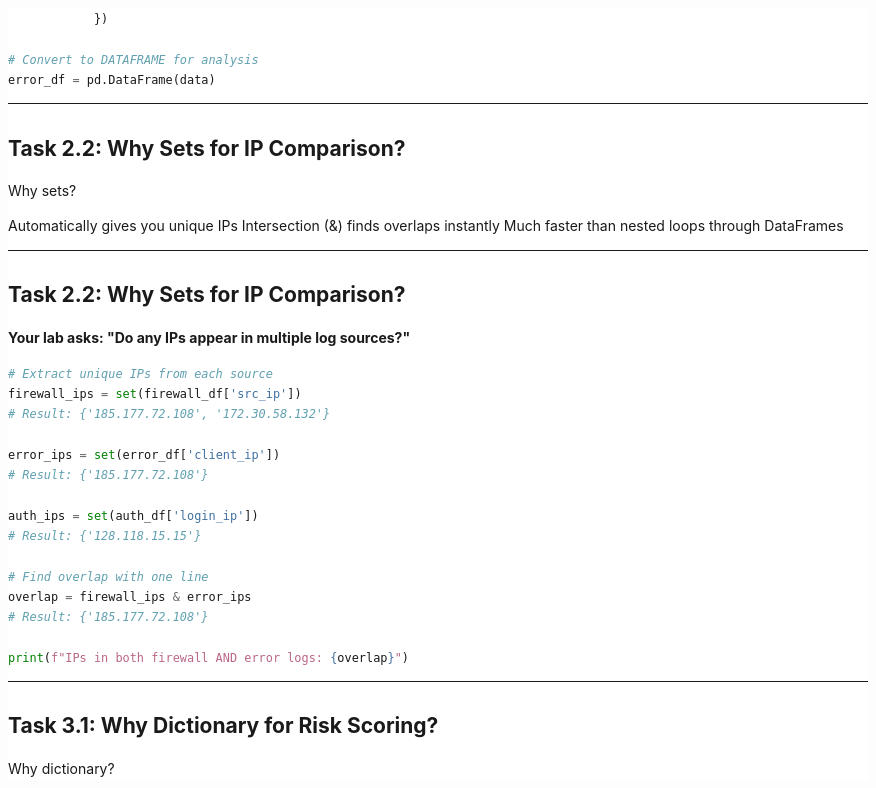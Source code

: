 ```python
            })

# Convert to DATAFRAME for analysis
error_df = pd.DataFrame(data)

```





---

## Task 2.2: Why Sets for IP Comparison?

Why sets?

Automatically gives you unique IPs
Intersection (&) finds overlaps instantly
Much faster than nested loops through DataFrames

---

## Task 2.2: Why Sets for IP Comparison?

**Your lab asks: "Do any IPs appear in multiple log sources?"**
```python
# Extract unique IPs from each source
firewall_ips = set(firewall_df['src_ip'])
# Result: {'185.177.72.108', '172.30.58.132'}

error_ips = set(error_df['client_ip'])
# Result: {'185.177.72.108'}

auth_ips = set(auth_df['login_ip'])
# Result: {'128.118.15.15'}

# Find overlap with one line
overlap = firewall_ips & error_ips
# Result: {'185.177.72.108'}

print(f"IPs in both firewall AND error logs: {overlap}")

```






---

## Task 3.1: Why Dictionary for Risk Scoring?

Why dictionary?
